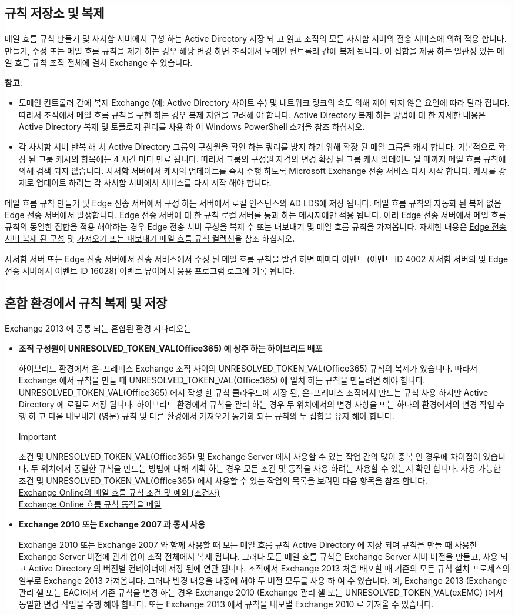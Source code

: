 ## 규칙 저장소 및 복제

메일 흐름 규칙 만들기 및 사서함 서버에서 구성 하는 Active Directory 저장 되 고 읽고 조직의 모든 사서함 서버의 전송 서비스에 의해 적용 합니다. 만들기, 수정 또는 메일 흐름 규칙을 제거 하는 경우 해당 변경 하면 조직에서 도메인 컨트롤러 간에 복제 됩니다. 이 집합을 제공 하는 일관성 있는 메일 흐름 규칙 조직 전체에 걸쳐 Exchange 수 있습니다.

**참고**:

  - 도메인 컨트롤러 간에 복제 Exchange (예: Active Directory 사이트 수) 및 네트워크 링크의 속도 의해 제어 되지 않은 요인에 따라 달라 집니다. 따라서 조직에서 메일 흐름 규칙을 구현 하는 경우 복제 지연을 고려해 야 합니다. Active Directory 복제 하는 방법에 대 한 자세한 내용은 [Active Directory 복제 및 토폴로지 관리를 사용 하 여 Windows PowerShell 소개](https://go.microsoft.com/fwlink/p/?linkid=274904)을 참조 하십시오.

  - 각 사서함 서버 반복 해 서 Active Directory 그룹의 구성원을 확인 하는 쿼리를 방지 하기 위해 확장 된 메일 그룹을 캐시 합니다. 기본적으로 확장 된 그룹 캐시의 항목에는 4 시간 마다 만료 됩니다. 따라서 그룹의 구성원 자격의 변경 확장 된 그룹 캐시 업데이트 될 때까지 메일 흐름 규칙에 의해 검색 되지 않습니다. 사서함 서버에서 캐시의 업데이트를 즉시 수행 하도록 Microsoft Exchange 전송 서비스 다시 시작 합니다. 캐시를 강제로 업데이트 하려는 각 사서함 서버에서 서비스를 다시 시작 해야 합니다.

메일 흐름 규칙 만들기 및 Edge 전송 서버에서 구성 하는 서버에서 로컬 인스턴스의 AD LDS에 저장 됩니다. 메일 흐름 규칙의 자동화 된 복제 없음 Edge 전송 서버에서 발생합니다. Edge 전송 서버에 대 한 규칙 로컬 서버를 통과 하는 메시지에만 적용 됩니다. 여러 Edge 전송 서버에서 메일 흐름 규칙의 동일한 집합을 적용 해야하는 경우 Edge 전송 서버 구성을 복제 수 또는 내보내기 및 메일 흐름 규칙을 가져옵니다. 자세한 내용은 [Edge 전송 서버 복제 된 구성](edge-transport-server-cloned-configuration-exchange-2013-help.md) 및 [가져오기 또는 내보내기 메일 흐름 규칙 컬렉션](https://docs.microsoft.com/ko-kr/exchange/security-and-compliance/mail-flow-rules/manage-mail-flow-rules)을 참조 하십시오.

사서함 서버 또는 Edge 전송 서버에서 전송 서비스에서 수정 된 메일 흐름 규칙을 발견 하면 때마다 이벤트 (이벤트 ID 4002 사서함 서버의 및 Edge 전송 서버에서 이벤트 ID 16028) 이벤트 뷰어에서 응용 프로그램 로그에 기록 됩니다.

## 혼합 환경에서 규칙 복제 및 저장

Exchange 2013 에 공통 되는 혼합된 환경 시나리오는

  - **조직 구성원이 UNRESOLVED\_TOKEN\_VAL(Office365) 에 상주 하는 하이브리드 배포**
    
    하이브리드 환경에서 온-프레미스 Exchange 조직 사이의 UNRESOLVED\_TOKEN\_VAL(Office365) 규칙의 복제가 있습니다. 따라서 Exchange 에서 규칙을 만들 때 UNRESOLVED\_TOKEN\_VAL(Office365) 에 일치 하는 규칙을 만들려면 해야 합니다. UNRESOLVED\_TOKEN\_VAL(Office365) 에서 작성 한 규칙 클라우드에 저장 된, 온-프레미스 조직에서 만드는 규칙 사용 하지만 Active Directory 에 로컬로 저장 됩니다. 하이브리드 환경에서 규칙을 관리 하는 경우 두 위치에서의 변경 사항을 또는 하나의 환경에서의 변경 작업 수행 하 고 다음 내보내기 (영문) 규칙 및 다른 환경에서 가져오기 동기화 되는 규칙의 두 집합을 유지 해야 합니다.
    

    > [!IMPORTANT]
    > 조건 및 UNRESOLVED_TOKEN_VAL(Office365) 및 Exchange Server 에서 사용할 수 있는 작업 간의 많이 중복 인 경우에 차이점이 있습니다. 두 위치에서 동일한 규칙을 만드는 방법에 대해 계획 하는 경우 모든 조건 및 동작을 사용 하려는 사용할 수 있는지 확인 합니다. 사용 가능한 조건 및 UNRESOLVED_TOKEN_VAL(Office365) 에서 사용할 수 있는 작업의 목록을 보려면 다음 항목을 참조 합니다.<BR><A href="https://technet.microsoft.com/ko-kr/library/jj919235(v=exchg.150)">Exchange Online의 메일 흐름 규칙 조건 및 예외 (조건자)</A><BR><A href="https://technet.microsoft.com/ko-kr/library/jj919237(v=exchg.150)">Exchange Online 흐름 규칙 동작을 메일</A>



  - **Exchange 2010 또는 Exchange 2007 과 동시 사용**
    
    Exchange 2010 또는 Exchange 2007 와 함께 사용할 때 모든 메일 흐름 규칙 Active Directory 에 저장 되며 규칙을 만들 때 사용한 Exchange Server 버전에 관계 없이 조직 전체에서 복제 됩니다. 그러나 모든 메일 흐름 규칙은 Exchange Server 서버 버전을 만들고, 사용 되 고 Active Directory 의 버전별 컨테이너에 저장 된에 연관 됩니다. 조직에서 Exchange 2013 처음 배포할 때 기존의 모든 규칙 설치 프로세스의 일부로 Exchange 2013 가져옵니다. 그러나 변경 내용을 나중에 해야 두 버전 모두를 사용 하 여 수 있습니다. 예, Exchange 2013 (Exchange 관리 셸 또는 EAC)에서 기존 규칙을 변경 하는 경우 Exchange 2010 (Exchange 관리 셸 또는 UNRESOLVED\_TOKEN\_VAL(exEMC) )에서 동일한 변경 작업을 수행 해야 합니다. 또는 Exchange 2013 에서 규칙을 내보낼 Exchange 2010 로 가져올 수 있습니다.
    